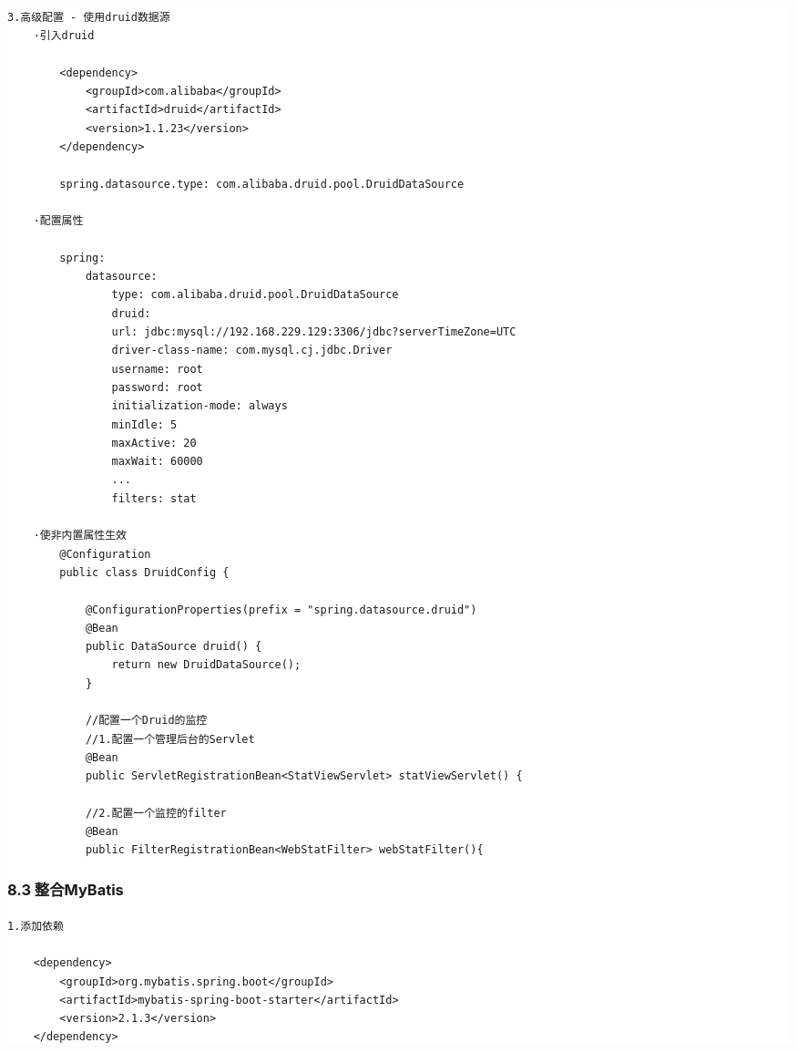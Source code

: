     3.高级配置 - 使用druid数据源
        ·引入druid

            <dependency>
                <groupId>com.alibaba</groupId>
                <artifactId>druid</artifactId>
                <version>1.1.23</version>
            </dependency>

            spring.datasource.type: com.alibaba.druid.pool.DruidDataSource

        ·配置属性

            spring:
                datasource:
                    type: com.alibaba.druid.pool.DruidDataSource
                    druid:
                    url: jdbc:mysql://192.168.229.129:3306/jdbc?serverTimeZone=UTC
                    driver-class-name: com.mysql.cj.jdbc.Driver
                    username: root
                    password: root
                    initialization-mode: always
                    minIdle: 5
                    maxActive: 20
                    maxWait: 60000
                    ...
                    filters: stat

        ·使非内置属性生效
            @Configuration
            public class DruidConfig {

                @ConfigurationProperties(prefix = "spring.datasource.druid")
                @Bean
                public DataSource druid() {
                    return new DruidDataSource();
                }

                //配置一个Druid的监控
                //1.配置一个管理后台的Servlet
                @Bean
                public ServletRegistrationBean<StatViewServlet> statViewServlet() {

                //2.配置一个监控的filter
                @Bean
                public FilterRegistrationBean<WebStatFilter> webStatFilter(){

### 8.3 整合MyBatis

    1.添加依赖

        <dependency>
            <groupId>org.mybatis.spring.boot</groupId>
            <artifactId>mybatis-spring-boot-starter</artifactId>
            <version>2.1.3</version>
        </dependency>
